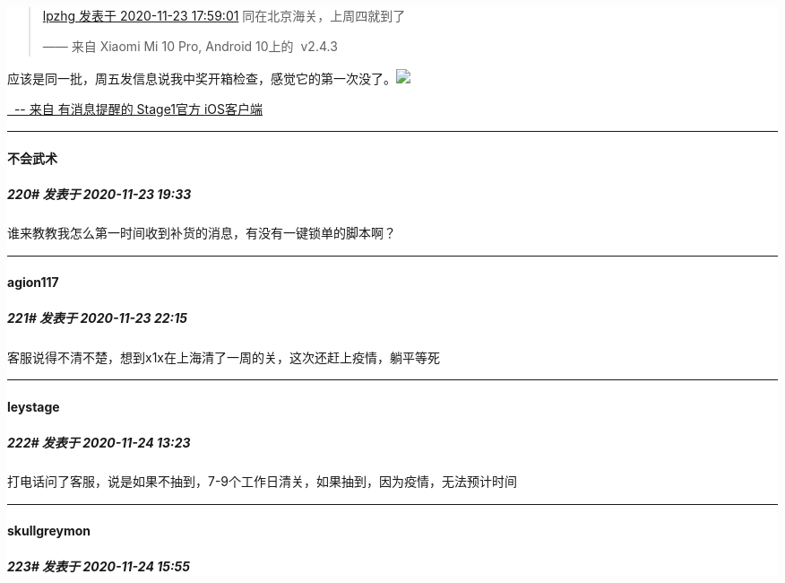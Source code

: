 

<blockquote><a href="httphttps://bbs.saraba1st.com/2b/forum.php?mod=redirect&amp;goto=findpost&amp;pid=49494788&amp;ptid=1966576" target="_blank">lpzhg 发表于 2020-11-23 17:59:01</a>
同在北京海关，上周四就到了

—— 来自 Xiaomi Mi 10 Pro, Android 10上的  v2.4.3</blockquote>应该是同一批，周五发信息说我中奖开箱检查，感觉它的第一次没了。<img src="https://static.saraba1st.com/image/smiley/face2017/008.png" referrerpolicy="no-referrer">

[  -- 来自 有消息提醒的 Stage1官方 iOS客户端](https://itunes.apple.com/fi/app/saraba1st/id1221237470?mt=8)







*****

####  不会武术  
##### 220#       发表于 2020-11-23 19:33




谁来教教我怎么第一时间收到补货的消息，有没有一键锁单的脚本啊？







*****

####  agion117  
##### 221#       发表于 2020-11-23 22:15




客服说得不清不楚，想到x1x在上海清了一周的关，这次还赶上疫情，躺平等死







*****

####  leystage  
##### 222#       发表于 2020-11-24 13:23




打电话问了客服，说是如果不抽到，7-9个工作日清关，如果抽到，因为疫情，无法预计时间







*****

####  skullgreymon  
##### 223#       发表于 2020-11-24 15:55
